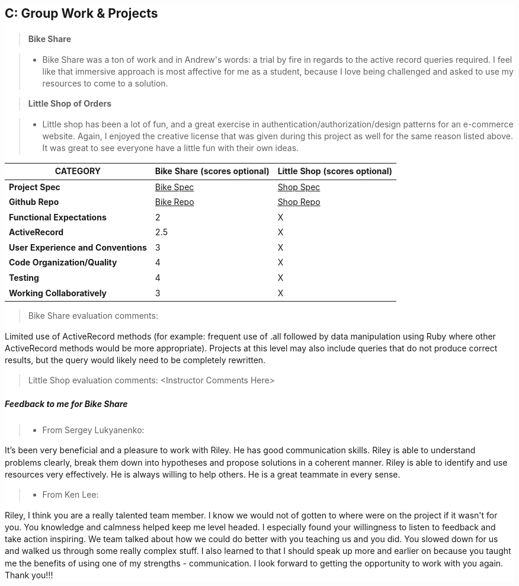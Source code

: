 
## C: Group Work & Projects

> **Bike Share**

>* Bike Share was a ton of work and in Andrew's words: a trial by fire in regards to the active record queries required. I feel like that immersive approach is most affective for me as a student, because I love being challenged and asked to use my resources to come to a solution.

> **Little Shop of Orders**

>* Little shop has been a lot of fun, and a great exercise in authentication/authorization/design patterns for an e-commerce website. Again, I enjoyed the creative license that was given during this project as well for the same reason listed above. It was great to see everyone have a little fun with their own ideas.

| CATEGORY | Bike Share (scores optional) | Little Shop (scores optional) |
| --- | --- | --- |
| **Project Spec** | [Bike Spec](https://github.com/turingschool/bike-share/blob/master/README.md) | [Shop Spec](http://backend.turing.io/module2/projects/little_shop) |
| **Github Repo** | [Bike Repo](https://github.com/ryt11/bike-share) | [Shop Repo](https://github.com/markyv18/lobby_shop) |
| **Functional Expectations** | 2 | X |
| **ActiveRecord** | 2.5 | X |
| **User Experience and Conventions** | 3 | X |
| **Code Organization/Quality** | 4 | X |
| **Testing** | 4 | X |
| **Working Collaboratively** | 3 | X |

> Bike Share evaluation comments:

 Limited use of ActiveRecord methods (for example: frequent use of .all followed by data manipulation using Ruby where other ActiveRecord methods would be more appropriate). Projects at this level may also include queries that do not produce correct results, but the query would likely need to be completely rewritten.

> Little Shop evaluation comments:
\<Instructor Comments Here>

##### Feedback to me for Bike Share

  >* From Sergey Lukyanenko:

  It’s been very beneficial and a pleasure to work with Riley. He has good communication skills. Riley is able to understand problems clearly, break them down into hypotheses and propose solutions in a coherent manner. Riley is able to identify and use resources very effectively. He is always willing to help others. He is a great teammate in every sense.

  >* From Ken Lee:

  Riley, I think you are a really talented team member. I know we would not of gotten to where were on the project if it wasn't for you. You knowledge and calmness helped keep me level headed. I especially found your willingness to listen to feedback and take action inspiring. We team talked about how we could do better with you teaching us and you did. You slowed down for us and walked us through some really complex stuff. I also learned to that I should speak up more and earlier on because you taught me the benefits of using one of my strengths - communication. I look forward to getting the opportunity to work with you again. Thank you!!!
